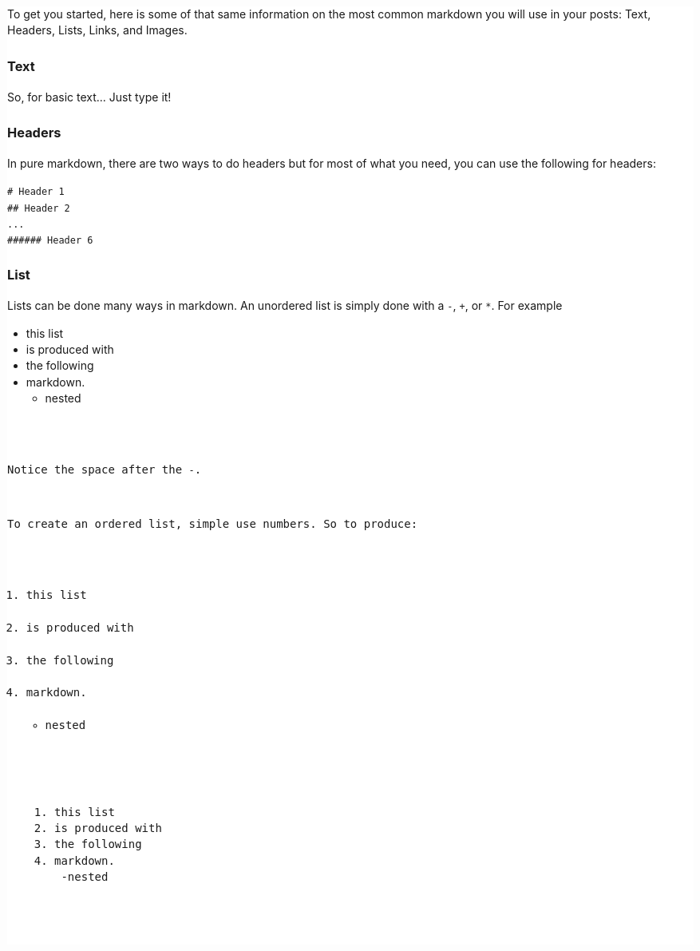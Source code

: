 To get you started, here is some of that same information on the most common markdown you will use in your posts: Text, Headers, Lists, Links, and Images.

### Text

So, for basic text... Just type it!

### Headers

In pure markdown, there are two ways to do headers but for most of what you need, you can use the following for headers:


    # Header 1
    ## Header 2
    ...
    ###### Header 6
  

### List

Lists can be done many ways in markdown. An unordered list is simply done with a `-`, `+`, or `*`.  For example

- this list
- is produced with
- the following 
- markdown.
    - nested


<pre    
    - this list
    - is produced with
    - the following 
    - markdown
        - nested
</pre> 
    
    
Notice the space after the `-`.  

To create an ordered list, simple use numbers.  So to produce:

1. this list
2. is produced with
3. the following
4. markdown.
    - nested


<pre>
    1. this list
    2. is produced with
    3. the following
    4. markdown.
        -nested
</pre>
